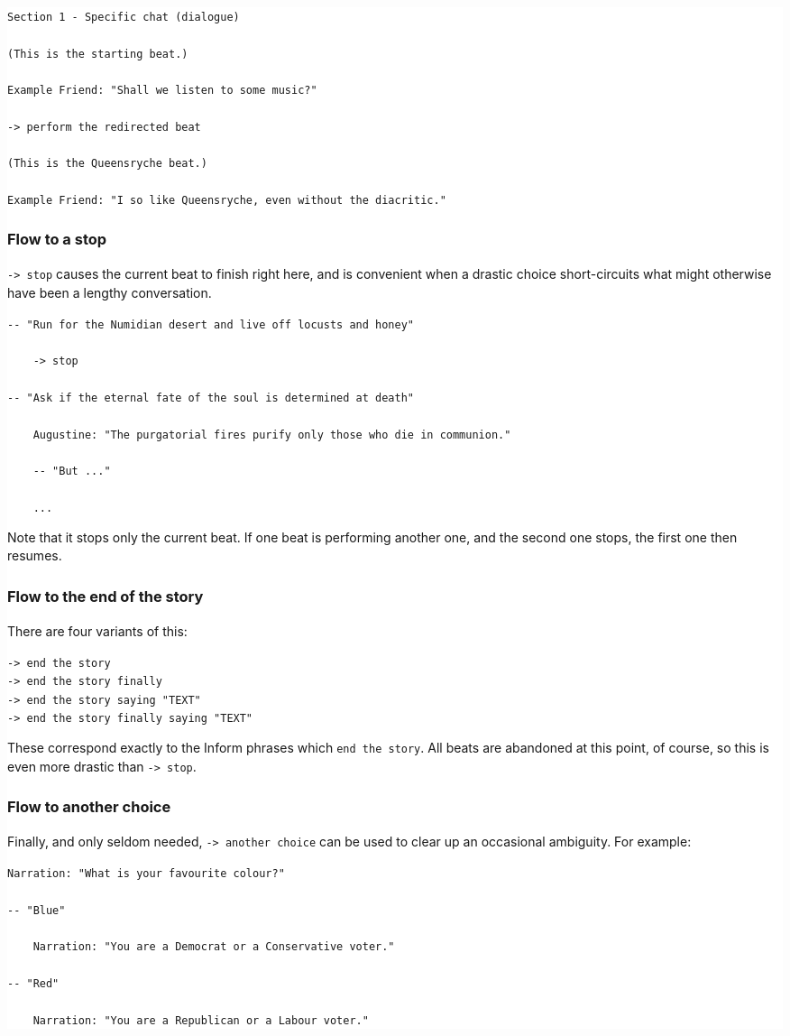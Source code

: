 	Section 1 - Specific chat (dialogue)

	(This is the starting beat.)

	Example Friend: "Shall we listen to some music?"

	-> perform the redirected beat

	(This is the Queensryche beat.)

	Example Friend: "I so like Queensryche, even without the diacritic."

### Flow to a stop

`-> stop` causes the current beat to finish right here, and is convenient
when a drastic choice short-circuits what might otherwise have been a
lengthy conversation.

	-- "Run for the Numidian desert and live off locusts and honey"
	
		-> stop

	-- "Ask if the eternal fate of the soul is determined at death"
	
		Augustine: "The purgatorial fires purify only those who die in communion."
		
		-- "But ..."

		...

Note that it stops only the current beat. If one beat is performing another one,
and the second one stops, the first one then resumes.

### Flow to the end of the story

There are four variants of this:

	-> end the story          
	-> end the story finally
	-> end the story saying "TEXT"
	-> end the story finally saying "TEXT"

These correspond exactly to the Inform phrases which `end the story`. All
beats are abandoned at this point, of course, so this is even more drastic
than `-> stop`.

### Flow to another choice

Finally, and only seldom needed, `-> another choice` can be used to clear
up an occasional ambiguity. For example:

	Narration: "What is your favourite colour?"

	-- "Blue"
	
		Narration: "You are a Democrat or a Conservative voter."

	-- "Red"
	
		Narration: "You are a Republican or a Labour voter."
